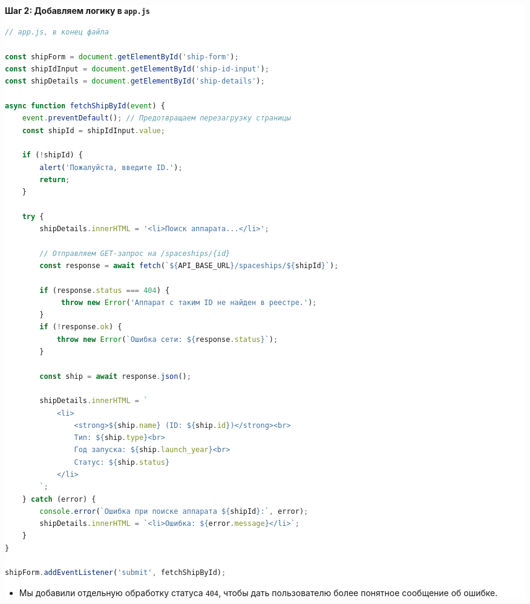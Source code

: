 **Шаг 2: Добавляем логику в `app.js`**
```javascript
// app.js, в конец файла

const shipForm = document.getElementById('ship-form');
const shipIdInput = document.getElementById('ship-id-input');
const shipDetails = document.getElementById('ship-details');

async function fetchShipById(event) {
    event.preventDefault(); // Предотвращаем перезагрузку страницы
    const shipId = shipIdInput.value;

    if (!shipId) {
        alert('Пожалуйста, введите ID.');
        return;
    }

    try {
        shipDetails.innerHTML = '<li>Поиск аппарата...</li>';

        // Отправляем GET-запрос на /spaceships/{id}
        const response = await fetch(`${API_BASE_URL}/spaceships/${shipId}`);

        if (response.status === 404) {
             throw new Error('Аппарат с таким ID не найден в реестре.');
        }
        if (!response.ok) {
            throw new Error(`Ошибка сети: ${response.status}`);
        }

        const ship = await response.json();

        shipDetails.innerHTML = `
            <li>
                <strong>${ship.name} (ID: ${ship.id})</strong><br>
                Тип: ${ship.type}<br>
                Год запуска: ${ship.launch_year}<br>
                Статус: ${ship.status}
            </li>
        `;
    } catch (error) {
        console.error(`Ошибка при поиске аппарата ${shipId}:`, error);
        shipDetails.innerHTML = `<li>Ошибка: ${error.message}</li>`;
    }
}

shipForm.addEventListener('submit', fetchShipById);
```

- Мы добавили отдельную обработку статуса `404`, чтобы дать пользователю более понятное сообщение об ошибке.
